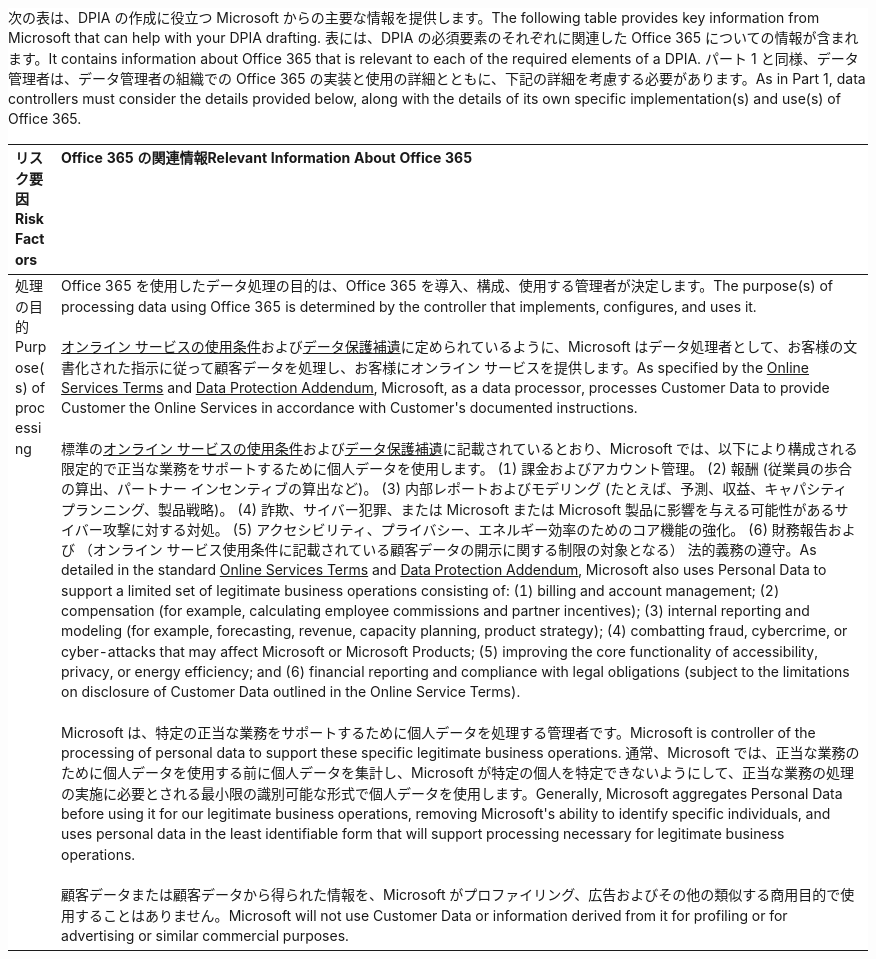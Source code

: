 <span data-ttu-id="fd4ef-143">次の表は、DPIA の作成に役立つ Microsoft からの主要な情報を提供します。</span><span class="sxs-lookup"><span data-stu-id="fd4ef-143">The following table provides key information from Microsoft that can help with your DPIA drafting.</span></span> <span data-ttu-id="fd4ef-144">表には、DPIA の必須要素のそれぞれに関連した Office 365 についての情報が含まれます。</span><span class="sxs-lookup"><span data-stu-id="fd4ef-144">It contains information about Office 365 that is relevant to each of the required elements of a DPIA.</span></span> <span data-ttu-id="fd4ef-145">パート 1 と同様、データ管理者は、データ管理者の組織での Office 365 の実装と使用の詳細とともに、下記の詳細を考慮する必要があります。</span><span class="sxs-lookup"><span data-stu-id="fd4ef-145">As in Part 1, data controllers must consider the details provided below, along with the details of its own specific implementation(s) and use(s) of Office 365.</span></span>

|<span data-ttu-id="fd4ef-146">**リスク要因**</span><span class="sxs-lookup"><span data-stu-id="fd4ef-146">**Risk Factors**</span></span>|<span data-ttu-id="fd4ef-147">**Office 365 の関連情報**</span><span class="sxs-lookup"><span data-stu-id="fd4ef-147">**Relevant Information About Office 365**</span></span>|
|:-----|:-----|
| <span data-ttu-id="fd4ef-148">処理の目的</span><span class="sxs-lookup"><span data-stu-id="fd4ef-148">Purpose(s) of processing</span></span> | <span data-ttu-id="fd4ef-149">Office 365 を使用したデータ処理の目的は、Office 365 を導入、構成、使用する管理者が決定します。</span><span class="sxs-lookup"><span data-stu-id="fd4ef-149">The purpose(s) of processing data using Office 365 is determined by the controller that implements, configures, and uses it.</span></span> <br><br> <span data-ttu-id="fd4ef-150">[オンライン サービスの使用条件](https://www.microsoftvolumelicensing.com/DocumentSearch.aspx?Mode=3&DocumentTypeId=46)および[データ保護補遺](https://www.microsoftvolumelicensing.com/DocumentSearch.aspx?Mode=3&DocumentTypeId=67)に定められているように、Microsoft はデータ処理者として、お客様の文書化された指示に従って顧客データを処理し、お客様にオンライン サービスを提供します。</span><span class="sxs-lookup"><span data-stu-id="fd4ef-150">As specified by the [Online Services Terms](https://www.microsoftvolumelicensing.com/DocumentSearch.aspx?Mode=3&DocumentTypeId=46) and [Data Protection Addendum](https://www.microsoftvolumelicensing.com/DocumentSearch.aspx?Mode=3&DocumentTypeId=67), Microsoft, as a data processor, processes Customer Data to provide Customer the Online Services in accordance with Customer's documented instructions.</span></span> <br><br> <span data-ttu-id="fd4ef-151">標準の[オンライン サービスの使用条件](https://www.microsoftvolumelicensing.com/DocumentSearch.aspx?Mode=3&DocumentTypeId=46)および[データ保護補遺](https://www.microsoftvolumelicensing.com/DocumentSearch.aspx?Mode=3&DocumentTypeId=67)に記載されているとおり、Microsoft では、以下により構成される限定的で正当な業務をサポートするために個人データを使用します。 (1) 課金およびアカウント管理。 (2) 報酬 (従業員の歩合の算出、パートナー インセンティブの算出など)。 (3) 内部レポートおよびモデリング (たとえば、予測、収益、キャパシティ プランニング、製品戦略)。 (4) 詐欺、サイバー犯罪、または Microsoft または Microsoft 製品に影響を与える可能性があるサイバー攻撃に対する対処。 (5) アクセシビリティ、プライバシー、エネルギー効率のためのコア機能の強化。 (6) 財務報告および （オンライン サービス使用条件に記載されている顧客データの開示に関する制限の対象となる） 法的義務の遵守。</span><span class="sxs-lookup"><span data-stu-id="fd4ef-151">As detailed in the standard [Online Services Terms](https://www.microsoftvolumelicensing.com/DocumentSearch.aspx?Mode=3&DocumentTypeId=46) and [Data Protection Addendum](https://www.microsoftvolumelicensing.com/DocumentSearch.aspx?Mode=3&DocumentTypeId=67), Microsoft also uses Personal Data to support a limited set of legitimate business operations consisting of: (1) billing and account management; (2) compensation (for example, calculating employee commissions and partner incentives); (3) internal reporting and modeling (for example, forecasting, revenue, capacity planning, product strategy); (4) combatting fraud, cybercrime, or cyber-attacks that may affect Microsoft or Microsoft Products; (5) improving the core functionality of accessibility, privacy, or energy efficiency; and (6) financial reporting and compliance with legal obligations (subject to the limitations on disclosure of Customer Data outlined in the Online Service Terms).</span></span> <br><br> <span data-ttu-id="fd4ef-152">Microsoft は、特定の正当な業務をサポートするために個人データを処理する管理者です。</span><span class="sxs-lookup"><span data-stu-id="fd4ef-152">Microsoft is controller of the processing of personal data to support these specific legitimate business operations.</span></span> <span data-ttu-id="fd4ef-153">通常、Microsoft では、正当な業務のために個人データを使用する前に個人データを集計し、Microsoft が特定の個人を特定できないようにして、正当な業務の処理の実施に必要とされる最小限の識別可能な形式で個人データを使用します。</span><span class="sxs-lookup"><span data-stu-id="fd4ef-153">Generally, Microsoft aggregates Personal Data before using it for our legitimate business operations, removing Microsoft's ability to identify specific individuals, and uses personal data in the least identifiable form that will support processing necessary for legitimate business operations.</span></span> <br><br> <span data-ttu-id="fd4ef-154">顧客データまたは顧客データから得られた情報を、Microsoft がプロファイリング、広告およびその他の類似する商用目的で使用することはありません。</span><span class="sxs-lookup"><span data-stu-id="fd4ef-154">Microsoft will not use Customer Data or information derived from it for profiling or for advertising or similar commercial purposes.</span></span> |